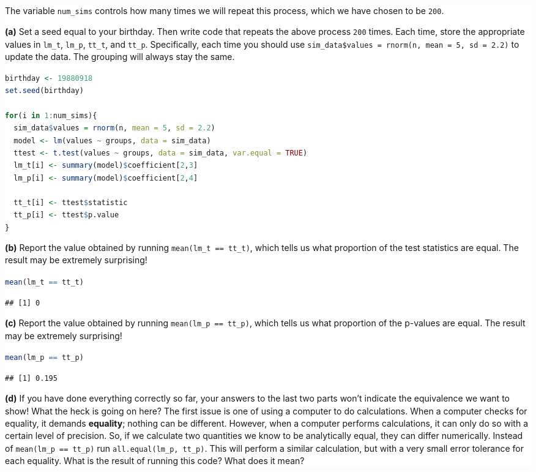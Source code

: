 The variable `num_sims` controls how many times we will repeat this
process, which we have chosen to be `200`.

**(a)** Set a seed equal to your birthday. Then write code that repeats
the above process `200` times. Each time, store the appropriate values
in `lm_t`, `lm_p`, `tt_t`, and `tt_p`. Specifically, each time you
should use `sim_data$values = rnorm(n, mean = 5, sd = 2.2)` to update
the data. The grouping will always stay the same.

``` r
birthday <- 19880918
set.seed(birthday)

for(i in 1:num_sims){
  sim_data$values = rnorm(n, mean = 5, sd = 2.2)
  model <- lm(values ~ groups, data = sim_data)
  ttest <- t.test(values ~ groups, data = sim_data, var.equal = TRUE)
  lm_t[i] <- summary(model)$coefficient[2,3] 
  lm_p[i] <- summary(model)$coefficient[2,4]
  
  tt_t[i] <- ttest$statistic 
  tt_p[i] <- ttest$p.value
}
```

**(b)** Report the value obtained by running `mean(lm_t == tt_t)`, which
tells us what proportion of the test statistics are equal. The result
may be extremely surprising!

``` r
mean(lm_t == tt_t)
```

    ## [1] 0

**(c)** Report the value obtained by running `mean(lm_p == tt_p)`, which
tells us what proportion of the p-values are equal. The result may be
extremely surprising!

``` r
mean(lm_p == tt_p)
```

    ## [1] 0.195

**(d)** If you have done everything correctly so far, your answers to
the last two parts won’t indicate the equivalence we want to show! What
the heck is going on here? The first issue is one of using a computer to
do calculations. When a computer checks for equality, it demands
**equality**; nothing can be different. However, when a computer
performs calculations, it can only do so with a certain level of
precision. So, if we calculate two quantities we know to be analytically
equal, they can differ numerically. Instead of `mean(lm_p == tt_p)` run
`all.equal(lm_p, tt_p)`. This will perform a similar calculation, but
with a very small error tolerance for each equality. What is the result
of running this code? What does it mean?
